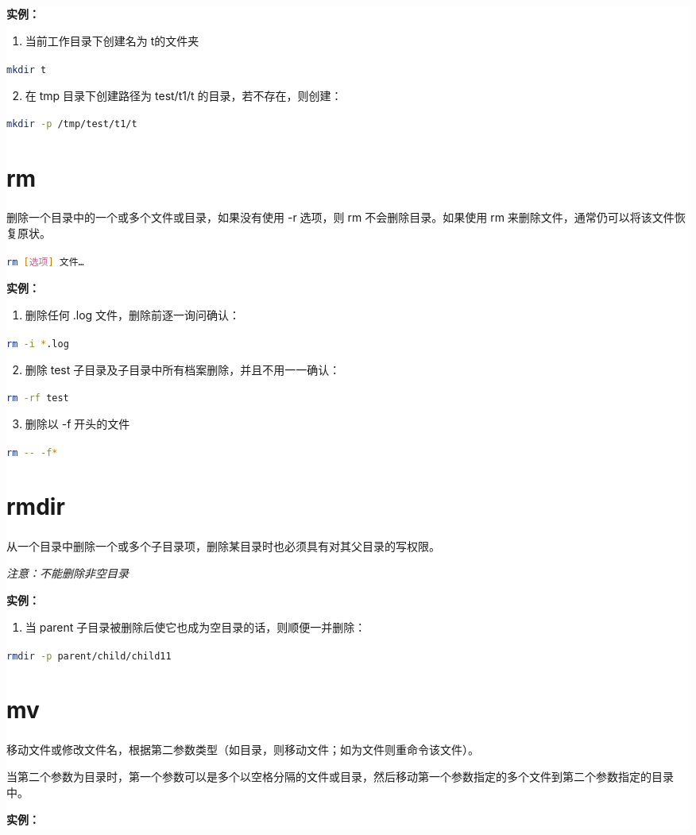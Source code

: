 **实例：**

1. 当前工作目录下创建名为 t的文件夹
```sh
mkdir t
```

2. 在 tmp 目录下创建路径为 test/t1/t 的目录，若不存在，则创建：
```sh
mkdir -p /tmp/test/t1/t
```

# rm

删除一个目录中的一个或多个文件或目录，如果没有使用 -r 选项，则 rm 不会删除目录。如果使用 rm 来删除文件，通常仍可以将该文件恢复原状。

```sh
rm [选项] 文件…
```

**实例：**

1. 删除任何 .log 文件，删除前逐一询问确认：
```sh
rm -i *.log
```

2. 删除 test 子目录及子目录中所有档案删除，并且不用一一确认：
```sh
rm -rf test
```

3. 删除以 -f 开头的文件
```sh
rm -- -f*
```

# rmdir

从一个目录中删除一个或多个子目录项，删除某目录时也必须具有对其父目录的写权限。

*注意：不能删除非空目录*

**实例：**

1. 当 parent 子目录被删除后使它也成为空目录的话，则顺便一并删除：
```sh
rmdir -p parent/child/child11
```

# mv

移动文件或修改文件名，根据第二参数类型（如目录，则移动文件；如为文件则重命令该文件）。

当第二个参数为目录时，第一个参数可以是多个以空格分隔的文件或目录，然后移动第一个参数指定的多个文件到第二个参数指定的目录中。

**实例：**
